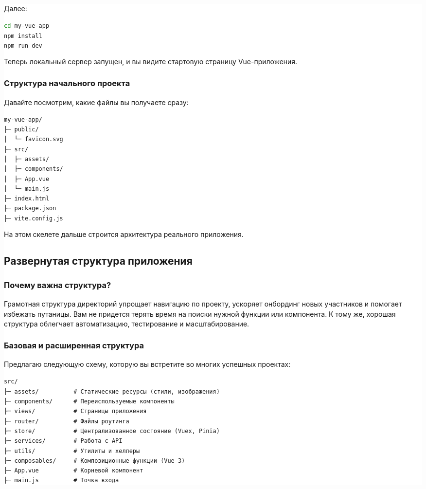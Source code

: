 Далее:

```sh
cd my-vue-app
npm install
npm run dev
```

Теперь локальный сервер запущен, и вы видите стартовую страницу Vue-приложения.

### Структура начального проекта

Давайте посмотрим, какие файлы вы получаете сразу:

```
my-vue-app/
├─ public/
│  └─ favicon.svg
├─ src/
│  ├─ assets/
│  ├─ components/
│  ├─ App.vue
│  └─ main.js
├─ index.html
├─ package.json
├─ vite.config.js
```

На этом скелете дальше строится архитектура реального приложения.

## Развернутая структура приложения

### Почему важна структура?

Грамотная структура директорий упрощает навигацию по проекту, ускоряет онбординг новых участников и помогает избежать путаницы. Вам не придется терять время на поиски нужной функции или компонента. К тому же, хорошая структура облегчает автоматизацию, тестирование и масштабирование.

### Базовая и расширенная структура

Предлагаю следующую схему, которую вы встретите во многих успешных проектах:

```
src/
├─ assets/          # Статические ресурсы (стили, изображения)
├─ components/      # Переиспользуемые компоненты
├─ views/           # Страницы приложения
├─ router/          # Файлы роутинга
├─ store/           # Централизованное состояние (Vuex, Pinia)
├─ services/        # Работа с API
├─ utils/           # Утилиты и хелперы
├─ composables/     # Композиционные функции (Vue 3)
├─ App.vue          # Корневой компонент
├─ main.js          # Точка входа
```
